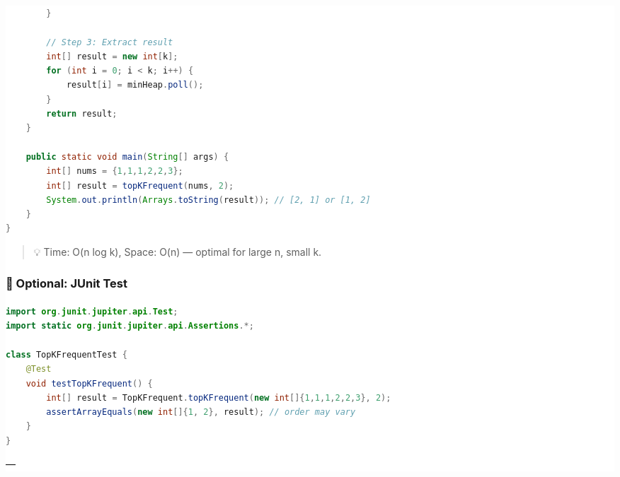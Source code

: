 ```java
        }

        // Step 3: Extract result
        int[] result = new int[k];
        for (int i = 0; i < k; i++) {
            result[i] = minHeap.poll();
        }
        return result;
    }

    public static void main(String[] args) {
        int[] nums = {1,1,1,2,2,3};
        int[] result = topKFrequent(nums, 2);
        System.out.println(Arrays.toString(result)); // [2, 1] or [1, 2]
    }
}
```

> 💡 Time: O(n log k), Space: O(n) — optimal for large n, small k.

### 🧪 Optional: JUnit Test

```java
import org.junit.jupiter.api.Test;
import static org.junit.jupiter.api.Assertions.*;

class TopKFrequentTest {
    @Test
    void testTopKFrequent() {
        int[] result = TopKFrequent.topKFrequent(new int[]{1,1,1,2,2,3}, 2);
        assertArrayEquals(new int[]{1, 2}, result); // order may vary
    }
}
```

—



